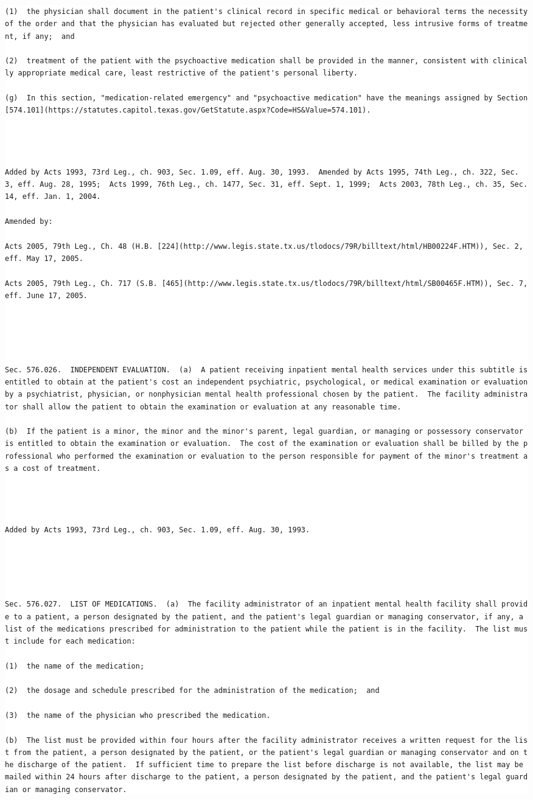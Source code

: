     (1)  the physician shall document in the patient's clinical record in specific medical or behavioral terms the necessity of the order and that the physician has evaluated but rejected other generally accepted, less intrusive forms of treatment, if any;  and
    
    (2)  treatment of the patient with the psychoactive medication shall be provided in the manner, consistent with clinically appropriate medical care, least restrictive of the patient's personal liberty.
    
    (g)  In this section, "medication-related emergency" and "psychoactive medication" have the meanings assigned by Section [574.101](https://statutes.capitol.texas.gov/GetStatute.aspx?Code=HS&Value=574.101).
    
    
    
    
    Added by Acts 1993, 73rd Leg., ch. 903, Sec. 1.09, eff. Aug. 30, 1993.  Amended by Acts 1995, 74th Leg., ch. 322, Sec. 3, eff. Aug. 28, 1995;  Acts 1999, 76th Leg., ch. 1477, Sec. 31, eff. Sept. 1, 1999;  Acts 2003, 78th Leg., ch. 35, Sec. 14, eff. Jan. 1, 2004.
    
    Amended by: 
    
    Acts 2005, 79th Leg., Ch. 48 (H.B. [224](http://www.legis.state.tx.us/tlodocs/79R/billtext/html/HB00224F.HTM)), Sec. 2, eff. May 17, 2005.
    
    Acts 2005, 79th Leg., Ch. 717 (S.B. [465](http://www.legis.state.tx.us/tlodocs/79R/billtext/html/SB00465F.HTM)), Sec. 7, eff. June 17, 2005.
    
    
    
    
    
    Sec. 576.026.  INDEPENDENT EVALUATION.  (a)  A patient receiving inpatient mental health services under this subtitle is entitled to obtain at the patient's cost an independent psychiatric, psychological, or medical examination or evaluation by a psychiatrist, physician, or nonphysician mental health professional chosen by the patient.  The facility administrator shall allow the patient to obtain the examination or evaluation at any reasonable time.
    
    (b)  If the patient is a minor, the minor and the minor's parent, legal guardian, or managing or possessory conservator is entitled to obtain the examination or evaluation.  The cost of the examination or evaluation shall be billed by the professional who performed the examination or evaluation to the person responsible for payment of the minor's treatment as a cost of treatment.
    
    
    
    
    Added by Acts 1993, 73rd Leg., ch. 903, Sec. 1.09, eff. Aug. 30, 1993.
    
    
    
    
    
    Sec. 576.027.  LIST OF MEDICATIONS.  (a)  The facility administrator of an inpatient mental health facility shall provide to a patient, a person designated by the patient, and the patient's legal guardian or managing conservator, if any, a list of the medications prescribed for administration to the patient while the patient is in the facility.  The list must include for each medication:
    
    (1)  the name of the medication;
    
    (2)  the dosage and schedule prescribed for the administration of the medication;  and
    
    (3)  the name of the physician who prescribed the medication.
    
    (b)  The list must be provided within four hours after the facility administrator receives a written request for the list from the patient, a person designated by the patient, or the patient's legal guardian or managing conservator and on the discharge of the patient.  If sufficient time to prepare the list before discharge is not available, the list may be mailed within 24 hours after discharge to the patient, a person designated by the patient, and the patient's legal guardian or managing conservator.
    